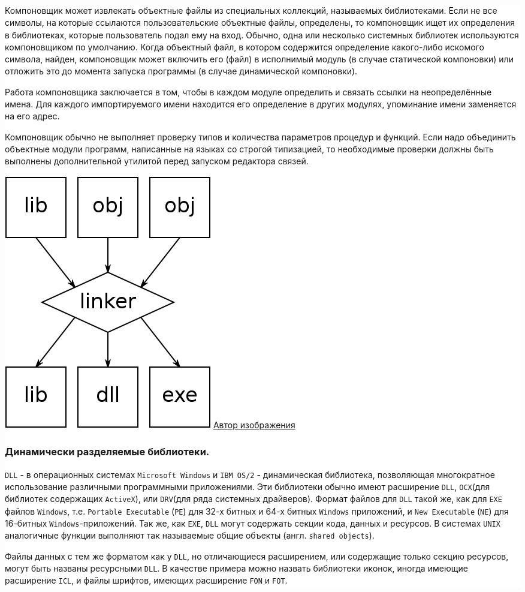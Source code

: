 Компоновщик может извлекать объектные файлы из специальных коллекций, называемых библиотеками. Если не все символы, на которые ссылаются пользовательские объектные файлы, определены, то компоновщик ищет их определения в библиотеках, которые пользователь подал ему на вход. Обычно, одна или несколько системных библиотек используются компоновщиком по умолчанию. Когда объектный файл, в котором содержится определение какого-либо искомого символа, найден, компоновщик может включить его (файл) в исполнимый модуль (в случае статической компоновки) или отложить это до момента запуска программы (в случае динамической компоновки).

Работа компоновщика заключается в том, чтобы в каждом модуле определить и связать ссылки на неопределённые имена. Для каждого импортируемого имени находится его определение в других модулях, упоминание имени заменяется на его адрес.

Компоновщик обычно не выполняет проверку типов и количества параметров процедур и функций. Если надо объединить объектные модули программ, написанные на языках со строгой типизацией, то необходимые проверки должны быть выполнены дополнительной утилитой перед запуском редактора связей.

![Linker](https://raw.githubusercontent.com/BasePractice/c_programming/master/03.SystemOS/linker.png)
[Автор изображения](https://commons.wikimedia.org/w/index.php?curid=7081122)

### Динамически разделяемые библиотеки.

`DLL` - в операционных системах `Microsoft Windows` и `IBM OS/2` - динамическая библиотека, позволяющая многократное использование различными программными приложениями. Эти библиотеки обычно имеют расширение `DLL`, `OCX`(для библиотек содержащих `ActiveX`), или `DRV`(для ряда системных драйверов). Формат файлов для `DLL` такой же, как для `EXE` файлов `Windows`, т.е. `Portable Executable` (`PE`) для 32-х битных и 64-х битных `Windows` приложений, и `New Executable` (`NE`) для 16-битных `Windows`-приложений. Так же, как `EXE`, `DLL` могут содержать секции кода, данных и ресурсов. В системах `UNIX` аналогичные функции выполняют так называемые общие объекты (англ. `shared objects`).

Файлы данных с тем же форматом как у `DLL`, но отличающиеся расширением, или содержащие только секцию ресурсов, могут быть названы ресурсными `DLL`. В качестве примера можно назвать библиотеки иконок, иногда имеющие расширение `ICL`, и файлы шрифтов, имеющих расширение `FON` и `FOT`.
